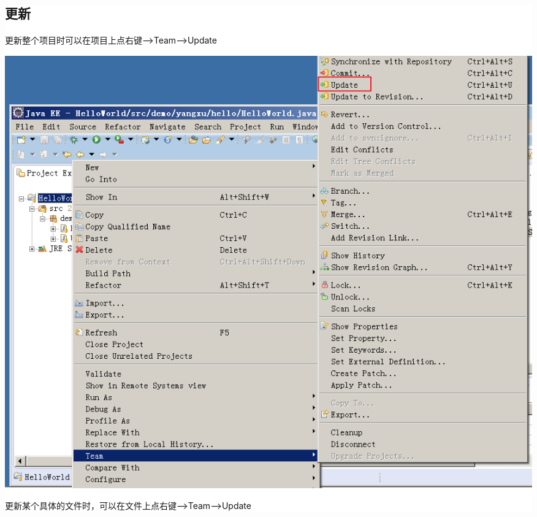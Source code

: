 ## 更新

更新整个项目时可以在项目上点右键-->Team-->Update

![](/img-post/2020-12-13-svn-ln-introduction/a-08-48.png)

更新某个具体的文件时，可以在文件上点右键-->Team-->Update
